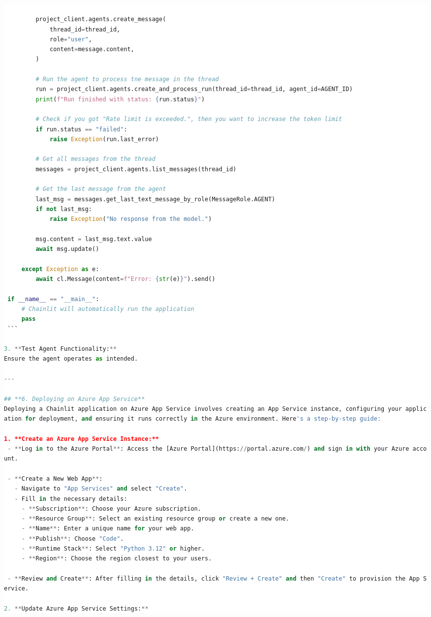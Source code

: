    ```python

			project_client.agents.create_message(
				thread_id=thread_id,
				role="user",
				content=message.content,
			)

			# Run the agent to process tne message in the thread
			run = project_client.agents.create_and_process_run(thread_id=thread_id, agent_id=AGENT_ID)
			print(f"Run finished with status: {run.status}")

			# Check if you got "Rate limit is exceeded.", then you want to increase the token limit
			if run.status == "failed":
				raise Exception(run.last_error)

			# Get all messages from the thread
			messages = project_client.agents.list_messages(thread_id)

			# Get the last message from the agent
			last_msg = messages.get_last_text_message_by_role(MessageRole.AGENT)
			if not last_msg:
				raise Exception("No response from the model.")

			msg.content = last_msg.text.value
			await msg.update()

		except Exception as e:
			await cl.Message(content=f"Error: {str(e)}").send()

	if __name__ == "__main__":
		# Chainlit will automatically run the application
		pass
	```

3. **Test Agent Functionality:**
Ensure the agent operates as intended.

---

## **6. Deploying on Azure App Service**
Deploying a Chainlit application on Azure App Service involves creating an App Service instance, configuring your application for deployment, and ensuring it runs correctly in the Azure environment. Here's a step-by-step guide:

1. **Create an Azure App Service Instance:**
	- **Log in to the Azure Portal**: Access the [Azure Portal](https://portal.azure.com/) and sign in with your Azure account.

	- **Create a New Web App**:
	  - Navigate to "App Services" and select "Create".
	  - Fill in the necessary details:
		- **Subscription**: Choose your Azure subscription.
		- **Resource Group**: Select an existing resource group or create a new one.
		- **Name**: Enter a unique name for your web app.
		- **Publish**: Choose "Code".
		- **Runtime Stack**: Select "Python 3.12" or higher.
		- **Region**: Choose the region closest to your users.

	- **Review and Create**: After filling in the details, click "Review + Create" and then "Create" to provision the App Service.

2. **Update Azure App Service Settings:**
   ```